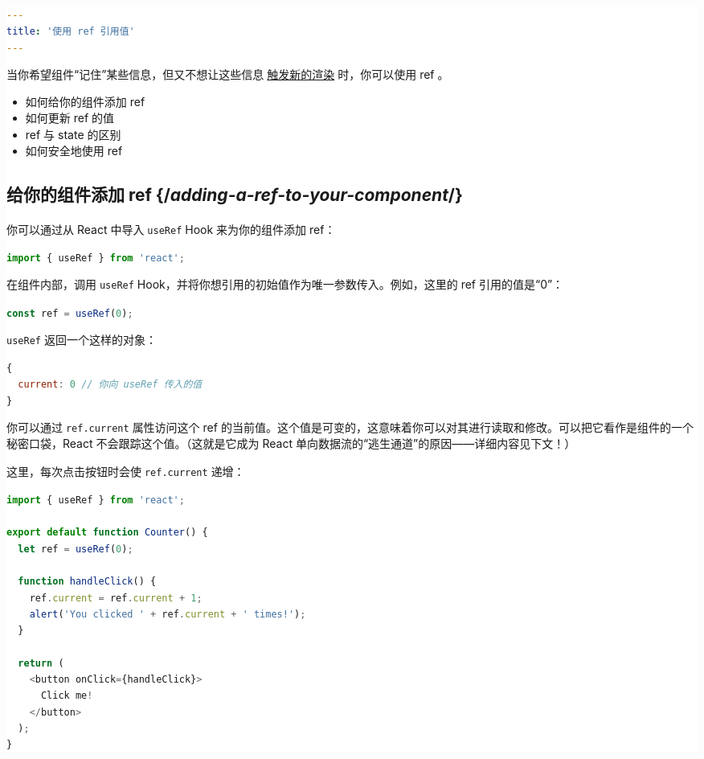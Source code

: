 ```yaml
---
title: '使用 ref 引用值'
---
```


<Intro>

当你希望组件“记住”某些信息，但又不想让这些信息 [触发新的渲染](/learn/render-and-commit) 时，你可以使用 ref 。

</Intro>

<YouWillLearn>

- 如何给你的组件添加 ref
- 如何更新 ref 的值
- ref 与 state 的区别
- 如何安全地使用 ref

</YouWillLearn>

## 给你的组件添加 ref {/*adding-a-ref-to-your-component*/}

你可以通过从 React 中导入 `useRef` Hook 来为你的组件添加 ref：

```js
import { useRef } from 'react';
```

在组件内部，调用 `useRef` Hook，并将你想引用的初始值作为唯一参数传入。例如，这里的 ref 引用的值是“0”：

```js
const ref = useRef(0);
```

`useRef` 返回一个这样的对象：

```js
{ 
  current: 0 // 你向 useRef 传入的值
}
```

<Illustration src="/images/docs/illustrations/i_ref.png" alt="An arrow with 'current' written on it stuffed into a pocket with 'ref' written on it." />

你可以通过 `ref.current` 属性访问这个 ref 的当前值。这个值是可变的，这意味着你可以对其进行读取和修改。可以把它看作是组件的一个秘密口袋，React 不会跟踪这个值。（这就是它成为 React 单向数据流的“逃生通道”的原因——详细内容见下文！）

这里，每次点击按钮时会使 `ref.current` 递增：

<Sandpack>

```js
import { useRef } from 'react';

export default function Counter() {
  let ref = useRef(0);

  function handleClick() {
    ref.current = ref.current + 1;
    alert('You clicked ' + ref.current + ' times!');
  }

  return (
    <button onClick={handleClick}>
      Click me!
    </button>
  );
}
```
